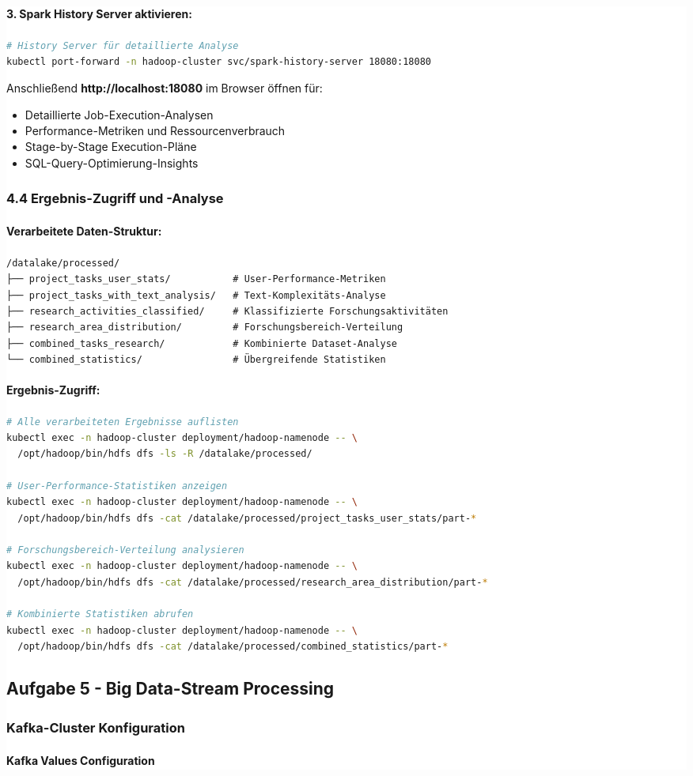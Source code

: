 #### **3. Spark History Server aktivieren:**

```bash
# History Server für detaillierte Analyse
kubectl port-forward -n hadoop-cluster svc/spark-history-server 18080:18080
```

Anschließend **http://localhost:18080** im Browser öffnen für:

- Detaillierte Job-Execution-Analysen
- Performance-Metriken und Ressourcenverbrauch
- Stage-by-Stage Execution-Pläne
- SQL-Query-Optimierung-Insights

### 4.4 Ergebnis-Zugriff und -Analyse

#### **Verarbeitete Daten-Struktur:**

```
/datalake/processed/
├── project_tasks_user_stats/           # User-Performance-Metriken
├── project_tasks_with_text_analysis/   # Text-Komplexitäts-Analyse
├── research_activities_classified/     # Klassifizierte Forschungsaktivitäten
├── research_area_distribution/         # Forschungsbereich-Verteilung
├── combined_tasks_research/            # Kombinierte Dataset-Analyse
└── combined_statistics/                # Übergreifende Statistiken
```

#### **Ergebnis-Zugriff:**

```bash
# Alle verarbeiteten Ergebnisse auflisten
kubectl exec -n hadoop-cluster deployment/hadoop-namenode -- \
  /opt/hadoop/bin/hdfs dfs -ls -R /datalake/processed/

# User-Performance-Statistiken anzeigen
kubectl exec -n hadoop-cluster deployment/hadoop-namenode -- \
  /opt/hadoop/bin/hdfs dfs -cat /datalake/processed/project_tasks_user_stats/part-*

# Forschungsbereich-Verteilung analysieren
kubectl exec -n hadoop-cluster deployment/hadoop-namenode -- \
  /opt/hadoop/bin/hdfs dfs -cat /datalake/processed/research_area_distribution/part-*

# Kombinierte Statistiken abrufen
kubectl exec -n hadoop-cluster deployment/hadoop-namenode -- \
  /opt/hadoop/bin/hdfs dfs -cat /datalake/processed/combined_statistics/part-*
```

## Aufgabe 5 - Big Data-Stream Processing

### Kafka-Cluster Konfiguration

#### Kafka Values Configuration
